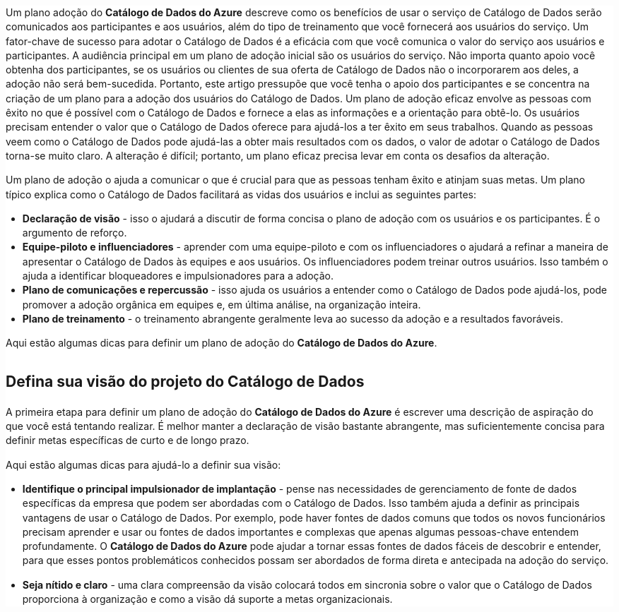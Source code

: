 Um plano adoção do **Catálogo de Dados do Azure** descreve como os benefícios de usar o serviço de Catálogo de Dados serão comunicados aos participantes e aos usuários, além do tipo de treinamento que você fornecerá aos usuários do serviço. Um fator-chave de sucesso para adotar o Catálogo de Dados é a eficácia com que você comunica o valor do serviço aos usuários e participantes. A audiência principal em um plano de adoção inicial são os usuários do serviço. Não importa quanto apoio você obtenha dos participantes, se os usuários ou clientes de sua oferta de Catálogo de Dados não o incorporarem aos deles, a adoção não será bem-sucedida. Portanto, este artigo pressupõe que você tenha o apoio dos participantes e se concentra na criação de um plano para a adoção dos usuários do Catálogo de Dados. Um plano de adoção eficaz envolve as pessoas com êxito no que é possível com o Catálogo de Dados e fornece a elas as informações e a orientação para obtê-lo. Os usuários precisam entender o valor que o Catálogo de Dados oferece para ajudá-los a ter êxito em seus trabalhos. Quando as pessoas veem como o Catálogo de Dados pode ajudá-las a obter mais resultados com os dados, o valor de adotar o Catálogo de Dados torna-se muito claro. A alteração é difícil; portanto, um plano eficaz precisa levar em conta os desafios da alteração.

Um plano de adoção o ajuda a comunicar o que é crucial para que as pessoas tenham êxito e atinjam suas metas. Um plano típico explica como o Catálogo de Dados facilitará as vidas dos usuários e inclui as seguintes partes:

-	**Declaração de visão** - isso o ajudará a discutir de forma concisa o plano de adoção com os usuários e os participantes. É o argumento de reforço.
-	**Equipe-piloto e influenciadores** - aprender com uma equipe-piloto e com os influenciadores o ajudará a refinar a maneira de apresentar o Catálogo de Dados às equipes e aos usuários. Os influenciadores podem treinar outros usuários. Isso também o ajuda a identificar bloqueadores e impulsionadores para a adoção.
-	**Plano de comunicações e repercussão** - isso ajuda os usuários a entender como o Catálogo de Dados pode ajudá-los, pode promover a adoção orgânica em equipes e, em última análise, na organização inteira.
-	**Plano de treinamento** - o treinamento abrangente geralmente leva ao sucesso da adoção e a resultados favoráveis.

Aqui estão algumas dicas para definir um plano de adoção do **Catálogo de Dados do Azure**.

## Defina sua visão do projeto do Catálogo de Dados
A primeira etapa para definir um plano de adoção do **Catálogo de Dados do Azure** é escrever uma descrição de aspiração do que você está tentando realizar. É melhor manter a declaração de visão bastante abrangente, mas suficientemente concisa para definir metas específicas de curto e de longo prazo.

Aqui estão algumas dicas para ajudá-lo a definir sua visão:

-	**Identifique o principal impulsionador de implantação** - pense nas necessidades de gerenciamento de fonte de dados específicas da empresa que podem ser abordadas com o Catálogo de Dados. Isso também ajuda a definir as principais vantagens de usar o Catálogo de Dados. Por exemplo, pode haver fontes de dados comuns que todos os novos funcionários precisam aprender e usar ou fontes de dados importantes e complexas que apenas algumas pessoas-chave entendem profundamente. O **Catálogo de Dados do Azure** pode ajudar a tornar essas fontes de dados fáceis de descobrir e entender, para que esses pontos problemáticos conhecidos possam ser abordados de forma direta e antecipada na adoção do serviço.

-	**Seja nítido e claro** - uma clara compreensão da visão colocará todos em sincronia sobre o valor que o Catálogo de Dados proporciona à organização e como a visão dá suporte a metas organizacionais.
